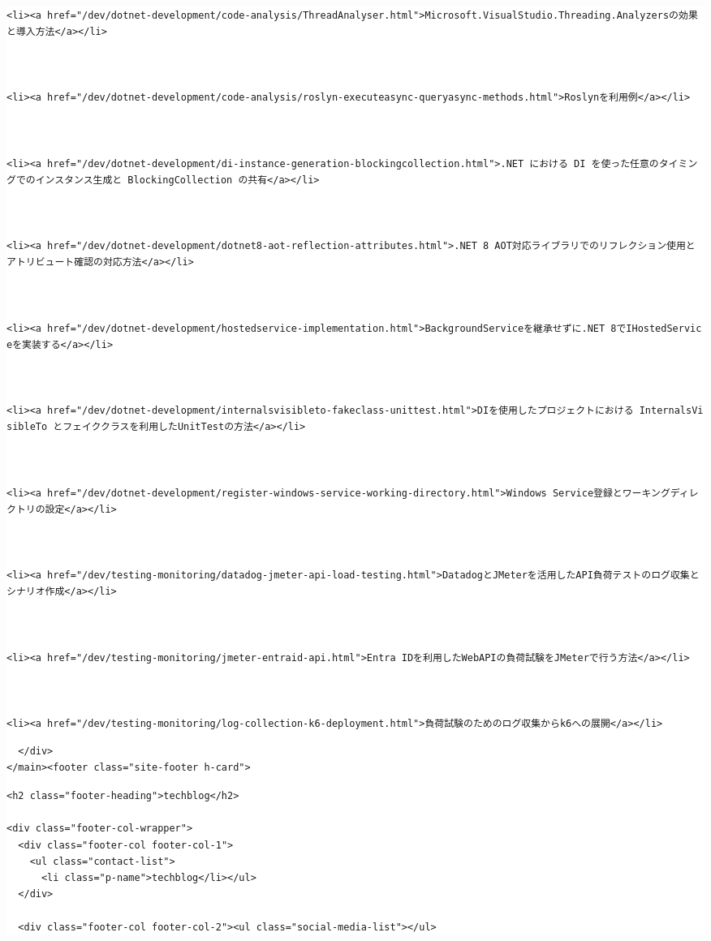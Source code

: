     <li><a href="/dev/dotnet-development/code-analysis/ThreadAnalyser.html">Microsoft.VisualStudio.Threading.Analyzersの効果と導入方法</a></li>
  

  
    <li><a href="/dev/dotnet-development/code-analysis/roslyn-executeasync-queryasync-methods.html">Roslynを利用例</a></li>
  

  
    <li><a href="/dev/dotnet-development/di-instance-generation-blockingcollection.html">.NET における DI を使った任意のタイミングでのインスタンス生成と BlockingCollection の共有</a></li>
  

  
    <li><a href="/dev/dotnet-development/dotnet8-aot-reflection-attributes.html">.NET 8 AOT対応ライブラリでのリフレクション使用とアトリビュート確認の対応方法</a></li>
  

  
    <li><a href="/dev/dotnet-development/hostedservice-implementation.html">BackgroundServiceを継承せずに.NET 8でIHostedServiceを実装する</a></li>
  

  
    <li><a href="/dev/dotnet-development/internalsvisibleto-fakeclass-unittest.html">DIを使用したプロジェクトにおける InternalsVisibleTo とフェイククラスを利用したUnitTestの方法</a></li>
  

  
    <li><a href="/dev/dotnet-development/register-windows-service-working-directory.html">Windows Service登録とワーキングディレクトリの設定</a></li>
  

  
    <li><a href="/dev/testing-monitoring/datadog-jmeter-api-load-testing.html">DatadogとJMeterを活用したAPI負荷テストのログ収集とシナリオ作成</a></li>
  

  
    <li><a href="/dev/testing-monitoring/jmeter-entraid-api.html">Entra IDを利用したWebAPIの負荷試験をJMeterで行う方法</a></li>
  

  
    <li><a href="/dev/testing-monitoring/log-collection-k6-deployment.html">負荷試験のためのログ収集からk6への展開</a></li>
  

</ul>

      </div>
    </main><footer class="site-footer h-card">
  <data class="u-url" href="/techblog/"></data>

  <div class="wrapper">

    <h2 class="footer-heading">techblog</h2>

    <div class="footer-col-wrapper">
      <div class="footer-col footer-col-1">
        <ul class="contact-list">
          <li class="p-name">techblog</li></ul>
      </div>

      <div class="footer-col footer-col-2"><ul class="social-media-list"></ul>
</div>
